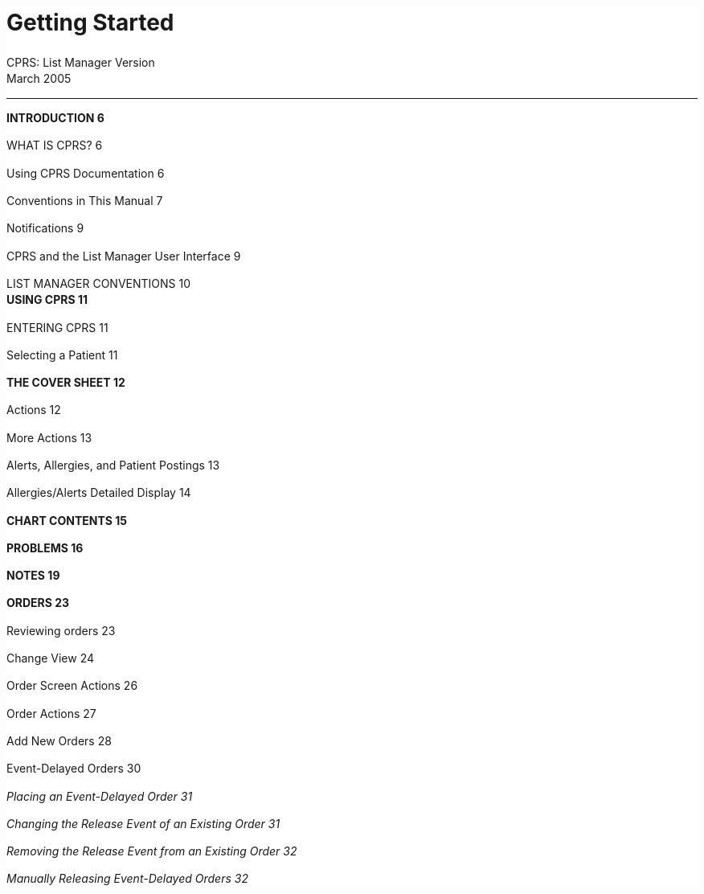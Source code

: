 # Getting Started
CPRS: List Manager Version  
March 2005

***

**INTRODUCTION 6**

WHAT IS CPRS? 6

Using CPRS Documentation 6

Conventions in This Manual 7

Notifications 9

CPRS and the List Manager User Interface 9

LIST MANAGER CONVENTIONS 10  
**USING CPRS 11**

ENTERING CPRS 11

Selecting a Patient 11

**THE COVER SHEET 12**

Actions 12

More Actions 13

Alerts, Allergies, and Patient Postings 13

Allergies/Alerts Detailed Display 14

**CHART CONTENTS 15**

**PROBLEMS 16**

**NOTES 19**

**ORDERS 23**

Reviewing orders 23

Change View 24

Order Screen Actions 26

Order Actions 27

Add New Orders 28

Event-Delayed Orders 30

*Placing an Event-Delayed Order 31*

*Changing the Release Event of an Existing Order 31*

*Removing the Release Event from an Existing Order 32*

*Manually Releasing Event-Delayed Orders 32*

